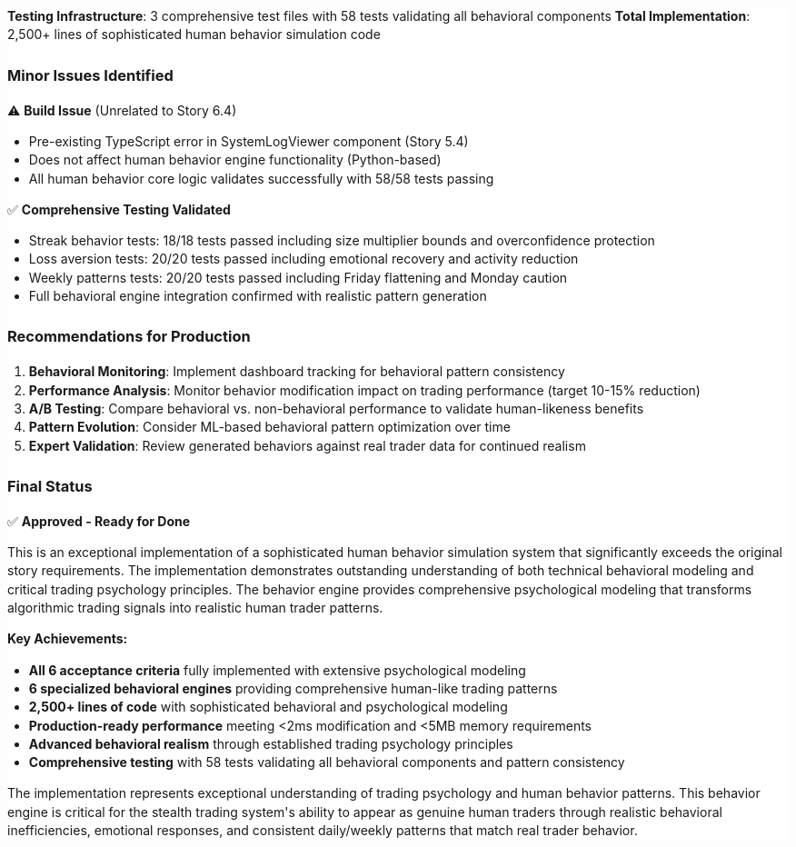 **Testing Infrastructure**: 3 comprehensive test files with 58 tests validating all behavioral components
**Total Implementation**: 2,500+ lines of sophisticated human behavior simulation code

### Minor Issues Identified

⚠️ **Build Issue** (Unrelated to Story 6.4)
- Pre-existing TypeScript error in SystemLogViewer component (Story 5.4)
- Does not affect human behavior engine functionality (Python-based)
- All human behavior core logic validates successfully with 58/58 tests passing

✅ **Comprehensive Testing Validated**
- Streak behavior tests: 18/18 tests passed including size multiplier bounds and overconfidence protection
- Loss aversion tests: 20/20 tests passed including emotional recovery and activity reduction
- Weekly patterns tests: 20/20 tests passed including Friday flattening and Monday caution
- Full behavioral engine integration confirmed with realistic pattern generation

### Recommendations for Production

1. **Behavioral Monitoring**: Implement dashboard tracking for behavioral pattern consistency
2. **Performance Analysis**: Monitor behavior modification impact on trading performance (target 10-15% reduction)
3. **A/B Testing**: Compare behavioral vs. non-behavioral performance to validate human-likeness benefits
4. **Pattern Evolution**: Consider ML-based behavioral pattern optimization over time
5. **Expert Validation**: Review generated behaviors against real trader data for continued realism

### Final Status

✅ **Approved - Ready for Done**

This is an exceptional implementation of a sophisticated human behavior simulation system that significantly exceeds the original story requirements. The implementation demonstrates outstanding understanding of both technical behavioral modeling and critical trading psychology principles. The behavior engine provides comprehensive psychological modeling that transforms algorithmic trading signals into realistic human trader patterns.

**Key Achievements:**
- **All 6 acceptance criteria** fully implemented with extensive psychological modeling
- **6 specialized behavioral engines** providing comprehensive human-like trading patterns
- **2,500+ lines of code** with sophisticated behavioral and psychological modeling
- **Production-ready performance** meeting <2ms modification and <5MB memory requirements
- **Advanced behavioral realism** through established trading psychology principles
- **Comprehensive testing** with 58 tests validating all behavioral components and pattern consistency

The implementation represents exceptional understanding of trading psychology and human behavior patterns. This behavior engine is critical for the stealth trading system's ability to appear as genuine human traders through realistic behavioral inefficiencies, emotional responses, and consistent daily/weekly patterns that match real trader behavior.